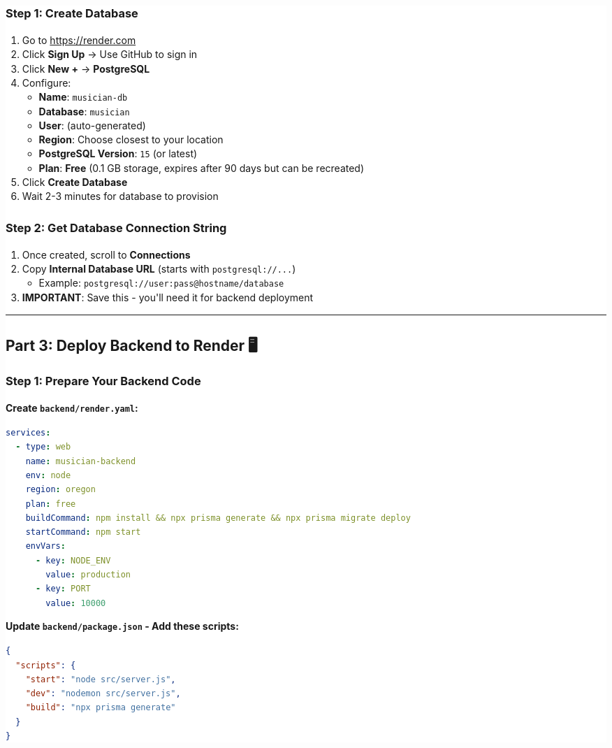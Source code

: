 ### Step 1: Create Database
1. Go to https://render.com
2. Click **Sign Up** → Use GitHub to sign in
3. Click **New +** → **PostgreSQL**
4. Configure:
   - **Name**: `musician-db`
   - **Database**: `musician`
   - **User**: (auto-generated)
   - **Region**: Choose closest to your location
   - **PostgreSQL Version**: `15` (or latest)
   - **Plan**: **Free** (0.1 GB storage, expires after 90 days but can be recreated)
5. Click **Create Database**
6. Wait 2-3 minutes for database to provision

### Step 2: Get Database Connection String
1. Once created, scroll to **Connections**
2. Copy **Internal Database URL** (starts with `postgresql://...`)
   - Example: `postgresql://user:pass@hostname/database`
3. **IMPORTANT**: Save this - you'll need it for backend deployment

---

## Part 3: Deploy Backend to Render 🖥️

### Step 1: Prepare Your Backend Code

**Create `backend/render.yaml`:**
```yaml
services:
  - type: web
    name: musician-backend
    env: node
    region: oregon
    plan: free
    buildCommand: npm install && npx prisma generate && npx prisma migrate deploy
    startCommand: npm start
    envVars:
      - key: NODE_ENV
        value: production
      - key: PORT
        value: 10000
```

**Update `backend/package.json` - Add these scripts:**
```json
{
  "scripts": {
    "start": "node src/server.js",
    "dev": "nodemon src/server.js",
    "build": "npx prisma generate"
  }
}
```
